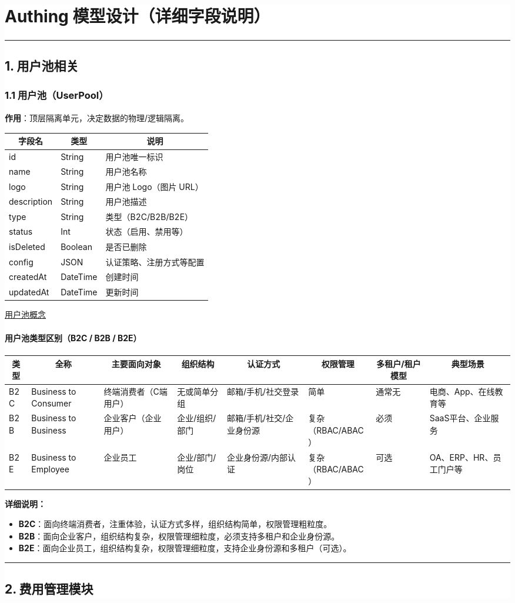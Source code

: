 # Authing 模型设计（详细字段说明）

---

## 1. 用户池相关

### 1.1 用户池（UserPool）

**作用**：顶层隔离单元，决定数据的物理/逻辑隔离。

| 字段名      | 类型      | 说明                       |
|-------------|-----------|----------------------------|
| id          | String    | 用户池唯一标识             |
| name        | String    | 用户池名称                 |
| logo        | String    | 用户池 Logo（图片 URL）    |
| description | String    | 用户池描述                 |
| type        | String    | 类型（B2C/B2B/B2E）        |
| status      | Int       | 状态（启用、禁用等）       |
| isDeleted   | Boolean   | 是否已删除                 |
| config      | JSON      | 认证策略、注册方式等配置   |
| createdAt   | DateTime  | 创建时间                   |
| updatedAt   | DateTime  | 更新时间                   |

[用户池概念](https://docs.authing.cn/v2/concepts/user-pool.html)

#### 用户池类型区别（B2C / B2B / B2E）

| 类型   | 全称                  | 主要面向对象         | 组织结构         | 认证方式                  | 权限管理         | 多租户/租户模型 | 典型场景                  |
|--------|-----------------------|----------------------|------------------|---------------------------|------------------|------------------|---------------------------|
| B2C    | Business to Consumer  | 终端消费者（C端用户）| 无或简单分组     | 邮箱/手机/社交登录        | 简单             | 通常无           | 电商、App、在线教育等     |
| B2B    | Business to Business  | 企业客户（企业用户） | 企业/组织/部门   | 邮箱/手机/社交/企业身份源 | 复杂（RBAC/ABAC）| 必须             | SaaS平台、企业服务        |
| B2E    | Business to Employee  | 企业员工             | 企业/部门/岗位   | 企业身份源/内部认证       | 复杂（RBAC/ABAC）| 可选             | OA、ERP、HR、员工门户等   |

**详细说明：**
- **B2C**：面向终端消费者，注重体验，认证方式多样，组织结构简单，权限管理粗粒度。
- **B2B**：面向企业客户，组织结构复杂，权限管理细粒度，必须支持多租户和企业身份源。
- **B2E**：面向企业员工，组织结构复杂，权限管理细粒度，支持企业身份源和多租户（可选）。


---

## 2. 费用管理模块
